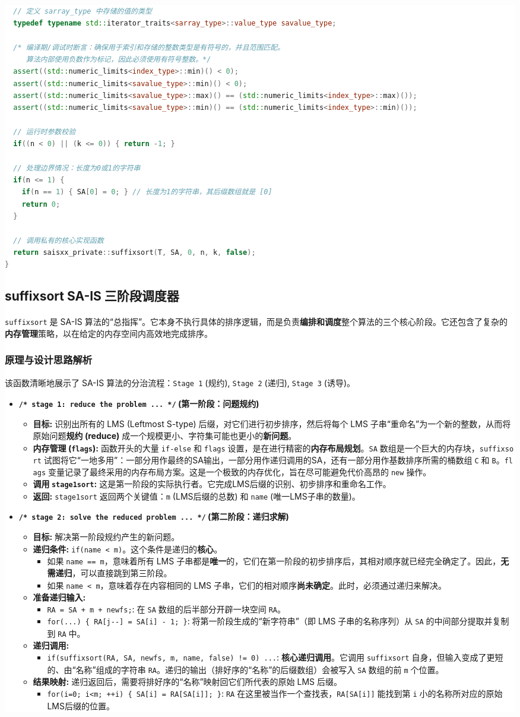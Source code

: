 ```cpp
  // 定义 sarray_type 中存储的值的类型
  typedef typename std::iterator_traits<sarray_type>::value_type savalue_type;

  /* 编译期/调试时断言：确保用于索引和存储的整数类型是有符号的，并且范围匹配。
     算法内部使用负数作为标记，因此必须使用有符号整数。*/
  assert((std::numeric_limits<index_type>::min)() < 0);
  assert((std::numeric_limits<savalue_type>::min)() < 0);
  assert((std::numeric_limits<savalue_type>::max)() == (std::numeric_limits<index_type>::max)());
  assert((std::numeric_limits<savalue_type>::min)() == (std::numeric_limits<index_type>::min)());

  // 运行时参数校验
  if((n < 0) || (k <= 0)) { return -1; }

  // 处理边界情况：长度为0或1的字符串
  if(n <= 1) { 
    if(n == 1) { SA[0] = 0; } // 长度为1的字符串，其后缀数组就是 [0]
    return 0; 
  }

  // 调用私有的核心实现函数
  return saisxx_private::suffixsort(T, SA, 0, n, k, false);
}
```

## suffixsort **SA-IS 三阶段调度器**

`suffixsort` 是 SA-IS 算法的“总指挥”。它本身不执行具体的排序逻辑，而是负责**编排和调度**整个算法的三个核心阶段。它还包含了复杂的**内存管理**策略，以在给定的内存空间内高效地完成排序。

### **原理与设计思路解析**

该函数清晰地展示了 SA-IS 算法的分治流程：`Stage 1` (规约), `Stage 2` (递归), `Stage 3` (诱导)。

*   **`/* stage 1: reduce the problem ... */` (第一阶段：问题规约)**
    *   **目标:** 识别出所有的 LMS (Leftmost S-type) 后缀，对它们进行初步排序，然后将每个 LMS 子串“重命名”为一个新的整数，从而将原始问题**规约 (reduce)** 成一个规模更小、字符集可能也更小的**新问题**。
    *   **内存管理 (`flags`):** 函数开头的大量 `if-else` 和 `flags` 设置，是在进行精密的**内存布局规划**。`SA` 数组是一个巨大的内存块，`suffixsort` 试图将它“一地多用”：一部分用作最终的SA输出，一部分用作递归调用的SA，还有一部分用作基数排序所需的桶数组 `C` 和 `B`。`flags` 变量记录了最终采用的内存布局方案。这是一个极致的内存优化，旨在尽可能避免代价高昂的 `new` 操作。
    *   **调用 `stage1sort`:** 这是第一阶段的实际执行者。它完成LMS后缀的识别、初步排序和重命名工作。
    *   **返回:** `stage1sort` 返回两个关键值：`m` (LMS后缀的总数) 和 `name` (唯一LMS子串的数量)。

*   **`/* stage 2: solve the reduced problem ... */` (第二阶段：递归求解)**
    *   **目标:** 解决第一阶段规约产生的新问题。
    *   **递归条件:** `if(name < m)`。这个条件是递归的**核心**。
        *   如果 `name == m`，意味着所有 LMS 子串都是**唯一**的，它们在第一阶段的初步排序后，其相对顺序就已经完全确定了。因此，**无需递归**，可以直接跳到第三阶段。
        *   如果 `name < m`，意味着存在内容相同的 LMS 子串，它们的相对顺序**尚未确定**。此时，必须通过递归来解决。
    *   **准备递归输入:**
        *   `RA = SA + m + newfs;`: 在 `SA` 数组的后半部分开辟一块空间 `RA`。
        *   `for(...) { RA[j--] = SA[i] - 1; }`: 将第一阶段生成的“新字符串”（即 LMS 子串的名称序列）从 `SA` 的中间部分提取并复制到 `RA` 中。
    *   **递归调用:**
        *   `if(suffixsort(RA, SA, newfs, m, name, false) != 0) ...`: **核心递归调用**。它调用 `suffixsort` 自身，但输入变成了更短的、由“名称”组成的字符串 `RA`。递归的输出（排好序的“名称”的后缀数组）会被写入 `SA` 数组的前 `m` 个位置。
    *   **结果映射:** 递归返回后，需要将排好序的“名称”映射回它们所代表的原始 LMS 后缀。
        *   `for(i=0; i<m; ++i) { SA[i] = RA[SA[i]]; }`: `RA` 在这里被当作一个查找表，`RA[SA[i]]` 能找到第 `i` 小的名称所对应的原始LMS后缀的位置。
